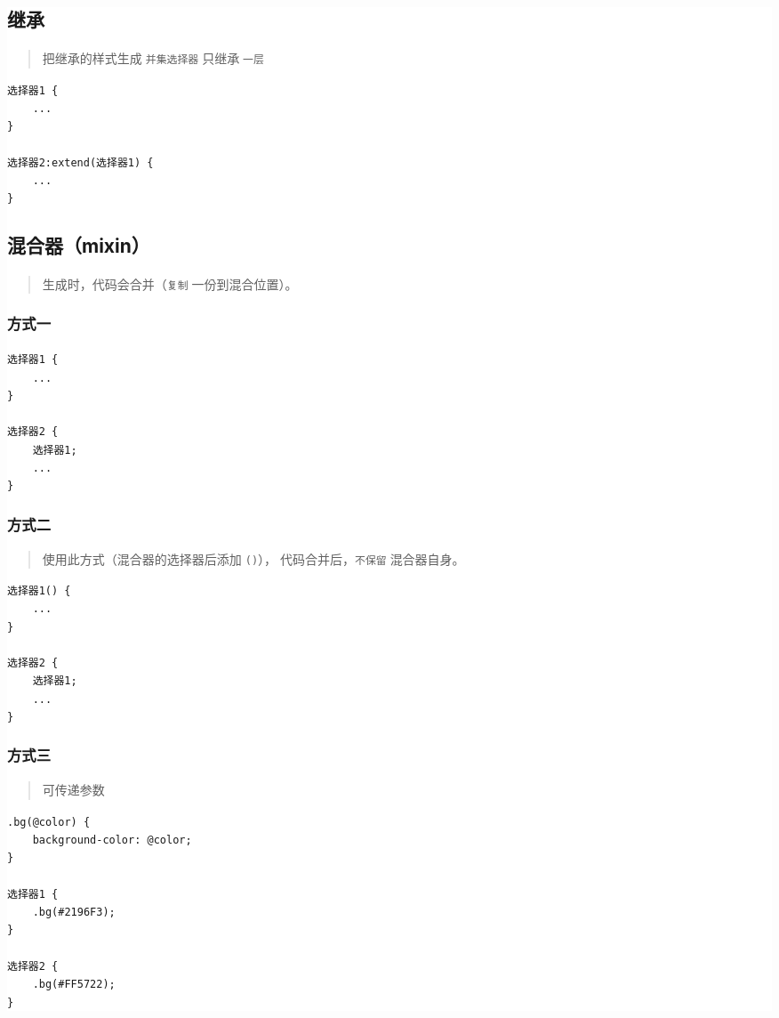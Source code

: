 ## 继承

> 把继承的样式生成 `并集选择器`
> 只继承 `一层`

```less
选择器1 {
    ...
}

选择器2:extend(选择器1) {
    ...
}
```

## 混合器（mixin）

> 生成时，代码会合并（`复制` 一份到混合位置）。

### 方式一

```less
选择器1 {
    ...
}

选择器2 {
    选择器1;
    ...
}
```

### 方式二

> 使用此方式（混合器的选择器后添加 `()`），
> 代码合并后，`不保留` 混合器自身。

```less
选择器1() {
    ...
}

选择器2 {
    选择器1;
    ...
}
```

### 方式三

> 可传递参数

```less
.bg(@color) {
    background-color: @color;
}

选择器1 {
    .bg(#2196F3);
}

选择器2 {
    .bg(#FF5722);
}
```
